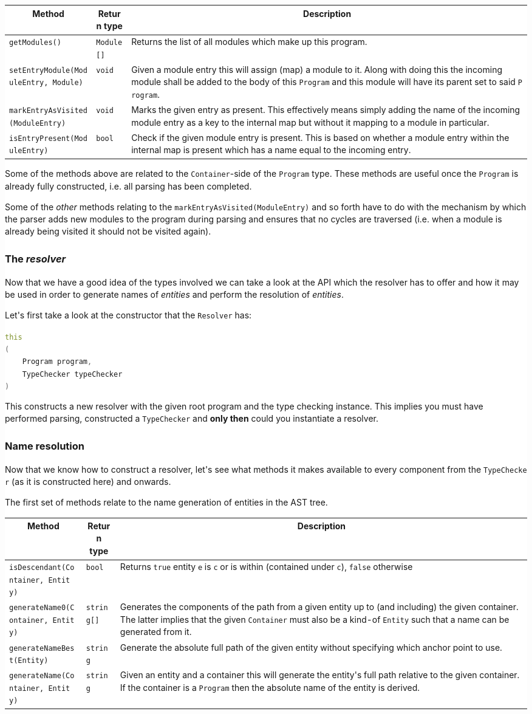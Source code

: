 | Method                                | Return type | Description           |
|---------------------------------------|-------------|-----------------------|
| `getModules()`                        | `Module[]`  | Returns the list of all modules which make up this program. |
| `setEntryModule(ModuleEntry, Module)` | `void`      | Given a module entry this will assign (map) a module to it. Along with doing this the incoming module shall be added to the body of this `Program` and this module will have its parent set to said `Program`. |
| `markEntryAsVisited(ModuleEntry)`     | `void`      | Marks the given entry as present. This effectively means simply adding the name of the incoming module entry as a key to the internal map but without it mapping to a module in particular. |
| `isEntryPresent(ModuleEntry)`         | `bool`      | Check if the given module entry is present. This is based on whether a module entry within the internal map is present which has a name equal to the incoming entry. |


Some of the methods above are related to the `Container`-side of the `Program` type. These methods are useful once the `Program` is already fully constructed, i.e. all parsing has been completed.

Some of the _other_ methods relating to the `markEntryAsVisited(ModuleEntry)` and so forth have to do with the mechanism by which the parser adds new modules to the program during parsing and ensures that no cycles are traversed (i.e. when a module is already being visited it should not be visited again).

### The _resolver_

Now that we have a good idea of the types involved we can take a look at the API which the resolver has to offer and how it may be used in order to generate names of _entities_ and perform the resolution of _entities_.

Let's first take a look at the constructor that the `Resolver` has:

```d
this
(
    Program program,
    TypeChecker typeChecker
)
```

This constructs a new resolver with the given root program and the type checking instance. This implies you must have performed parsing, constructed a `TypeChecker` and **only then** could you instantiate a resolver.

### Name resolution

Now that we know how to construct a resolver, let's see what methods it makes available to every component from the `TypeChecker` (as it is constructed here) and onwards.

The first set of methods relate to the name generation of entities in the AST tree.

| Method                    | Return type | Description                           |
|---------------------------|-------------|---------------------------------------|
| `isDescendant(Container, Entity)` | `bool` | Returns `true` entity `e` is `c` or is within  (contained under `c`), `false` otherwise |
| `generateName0(Container, Entity)` | `string[]` | Generates the components of the path from a given entity up to (and including) the given container. The latter implies that the given `Container` must also be a kind-of `Entity` such that a name can be generated from it. |
| `generateNameBest(Entity)`| `string`    | Generate the absolute full path of the given entity without specifying which anchor point to use. |
| `generateName(Container, Entity)` | `string` |  Given an entity and a container this will generate the entity's full path relative to the given container. If the container is a `Program` then the absolute name of the entity is derived. |
